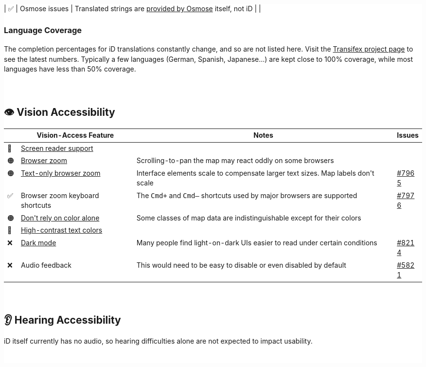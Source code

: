 | ✅ | Osmose issues | Translated strings are [provided by Osmose](https://www.transifex.com/openstreetmap-france/osmose/) itself, not iD | |

### Language Coverage

The completion percentages for iD translations constantly change, and so are not
listed here. Visit the [Transifex project page](https://www.transifex.com/openstreetmap/id-editor/)
to see the latest numbers. Typically a few languages (German, Spanish, Japanese…)
are kept close to 100% coverage, while most languages have less than 50% coverage.

<br/>

## 👁 Vision Accessibility

|   | Vision-Access Feature | Notes | Issues |
|---|---|---|---|
| 🤷 | [Screen reader support](https://en.wikipedia.org/wiki/Screen_reader) | | |
| 🟠 | [Browser zoom](https://support.mozilla.org/en-US/kb/accessibility-features-firefox-make-firefox-and-we#w_page-zoom) | Scrolling-to-pan the map may react oddly on some browsers | |
| 🟠 | [Text-only browser zoom](https://support.mozilla.org/en-US/kb/accessibility-features-firefox-make-firefox-and-we#w_text-zoom) | Interface elements scale to compensate larger text sizes. Map labels don't scale | [#7965](https://github.com/openstreetmap/iD/issues/7965) |
| ✅ | Browser zoom keyboard shortcuts | The <kbd>Cmd</kbd><kbd>+</kbd> and <kbd>Cmd</kbd><kbd>–</kbd> shortcuts used by major browsers are supported | [#7976](https://github.com/openstreetmap/iD/issues/7976) |
| 🟠 | [Don't rely on color alone](https://www.wuhcag.com/use-of-colour/) | Some classes of map data are indistinguishable except for their colors | |
| 🤷 | [High-contrast text colors](https://www.wuhcag.com/contrast-enhanced/) | | |
| ❌ | [Dark mode](https://en.wikipedia.org/wiki/Light-on-dark_color_scheme) | Many people find light-on-dark UIs easier to read under certain conditions | [#8214](https://github.com/openstreetmap/iD/issues/8214) |
| ❌ | Audio feedback | This would need to be easy to disable or even disabled by default | [#5821](https://github.com/openstreetmap/iD/issues/5821) |

<br/>

## 👂 Hearing Accessibility

iD itself currently has no audio, so hearing difficulties alone are not expected to impact usability.

<br/>
